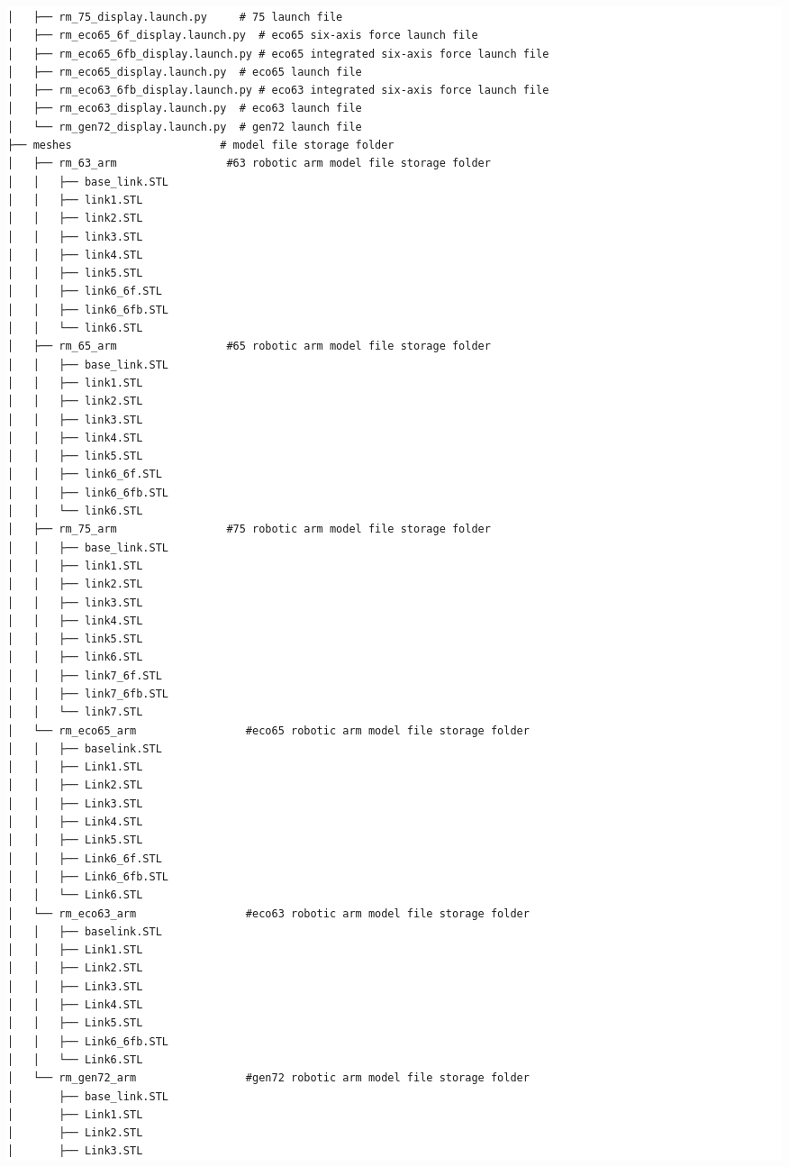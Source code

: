 ```
│   ├── rm_75_display.launch.py     # 75 launch file
│   ├── rm_eco65_6f_display.launch.py  # eco65 six-axis force launch file
│   ├── rm_eco65_6fb_display.launch.py # eco65 integrated six-axis force launch file
│   ├── rm_eco65_display.launch.py  # eco65 launch file
│   ├── rm_eco63_6fb_display.launch.py # eco63 integrated six-axis force launch file
│   ├── rm_eco63_display.launch.py  # eco63 launch file
│   └── rm_gen72_display.launch.py  # gen72 launch file
├── meshes                       # model file storage folder
│   ├── rm_63_arm                 #63 robotic arm model file storage folder
│   │   ├── base_link.STL
│   │   ├── link1.STL
│   │   ├── link2.STL
│   │   ├── link3.STL
│   │   ├── link4.STL
│   │   ├── link5.STL
│   │   ├── link6_6f.STL
│   │   ├── link6_6fb.STL
│   │   └── link6.STL
│   ├── rm_65_arm                 #65 robotic arm model file storage folder
│   │   ├── base_link.STL
│   │   ├── link1.STL
│   │   ├── link2.STL
│   │   ├── link3.STL
│   │   ├── link4.STL
│   │   ├── link5.STL
│   │   ├── link6_6f.STL
│   │   ├── link6_6fb.STL
│   │   └── link6.STL
│   ├── rm_75_arm                 #75 robotic arm model file storage folder
│   │   ├── base_link.STL
│   │   ├── link1.STL
│   │   ├── link2.STL
│   │   ├── link3.STL
│   │   ├── link4.STL
│   │   ├── link5.STL
│   │   ├── link6.STL
│   │   ├── link7_6f.STL
│   │   ├── link7_6fb.STL
│   │   └── link7.STL
│   └── rm_eco65_arm                 #eco65 robotic arm model file storage folder
│   │   ├── baselink.STL
│   │   ├── Link1.STL
│   │   ├── Link2.STL
│   │   ├── Link3.STL
│   │   ├── Link4.STL
│   │   ├── Link5.STL
│   │   ├── Link6_6f.STL
│   │   ├── Link6_6fb.STL
│   │   └── Link6.STL
│   └── rm_eco63_arm                 #eco63 robotic arm model file storage folder
│   │   ├── baselink.STL
│   │   ├── Link1.STL
│   │   ├── Link2.STL
│   │   ├── Link3.STL
│   │   ├── Link4.STL
│   │   ├── Link5.STL
│   │   ├── Link6_6fb.STL
│   │   └── Link6.STL
│   └── rm_gen72_arm                 #gen72 robotic arm model file storage folder
│       ├── base_link.STL
│       ├── Link1.STL
│       ├── Link2.STL
│       ├── Link3.STL
```
